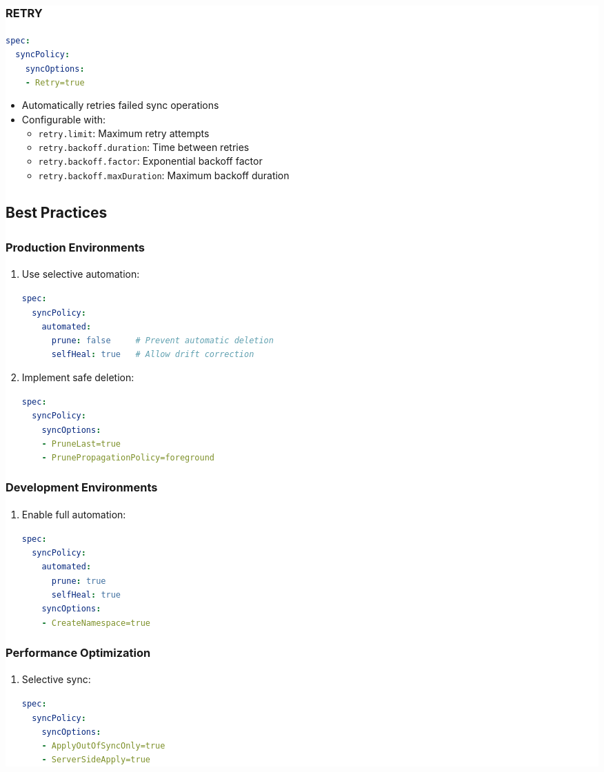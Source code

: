 ### RETRY
```yaml
spec:
  syncPolicy:
    syncOptions:
    - Retry=true
```
- Automatically retries failed sync operations
- Configurable with:
  - `retry.limit`: Maximum retry attempts
  - `retry.backoff.duration`: Time between retries
  - `retry.backoff.factor`: Exponential backoff factor
  - `retry.backoff.maxDuration`: Maximum backoff duration

## Best Practices

### Production Environments
1. Use selective automation:
   ```yaml
   spec:
     syncPolicy:
       automated:
         prune: false     # Prevent automatic deletion
         selfHeal: true   # Allow drift correction
   ```

2. Implement safe deletion:
   ```yaml
   spec:
     syncPolicy:
       syncOptions:
       - PruneLast=true
       - PrunePropagationPolicy=foreground
   ```

### Development Environments
1. Enable full automation:
   ```yaml
   spec:
     syncPolicy:
       automated:
         prune: true
         selfHeal: true
       syncOptions:
       - CreateNamespace=true
   ```

### Performance Optimization
1. Selective sync:
   ```yaml
   spec:
     syncPolicy:
       syncOptions:
       - ApplyOutOfSyncOnly=true
       - ServerSideApply=true
   ```

